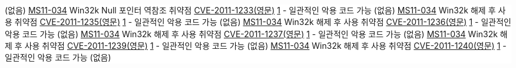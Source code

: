 <td style="border:1px solid black;">(없음)</td>
</tr>
<tr class="odd">
<td style="border:1px solid black;"><a href="http://technet.microsoft.com/ko-kr/security/bulletin/ms11-034">MS11-034</a></td>
<td style="border:1px solid black;">Win32k Null 포인터 역참조 취약점</td>
<td style="border:1px solid black;"><a href="http://www.cve.mitre.org/cgi-bin/cvename.cgi?name=cve-2011-1233">CVE-2011-1233(영문)</a></td>
<td style="border:1px solid black;"><a href="http://technet.microsoft.com/ko-kr/security/cc998259.aspx">1</a> - 일관적인 악용 코드 가능</td>
<td style="border:1px solid black;">(없음)</td>
</tr>
<tr class="even">
<td style="border:1px solid black;"><a href="http://technet.microsoft.com/ko-kr/security/bulletin/ms11-034">MS11-034</a></td>
<td style="border:1px solid black;">Win32k 해제 후 사용 취약점</td>
<td style="border:1px solid black;"><a href="http://www.cve.mitre.org/cgi-bin/cvename.cgi?name=cve-2011-1235">CVE-2011-1235(영문)</a></td>
<td style="border:1px solid black;"><a href="http://technet.microsoft.com/ko-kr/security/cc998259.aspx">1</a> - 일관적인 악용 코드 가능</td>
<td style="border:1px solid black;">(없음)</td>
</tr>
<tr class="odd">
<td style="border:1px solid black;"><a href="http://technet.microsoft.com/ko-kr/security/bulletin/ms11-034">MS11-034</a></td>
<td style="border:1px solid black;">Win32k 해제 후 사용 취약점</td>
<td style="border:1px solid black;"><a href="http://www.cve.mitre.org/cgi-bin/cvename.cgi?name=cve-2011-1236">CVE-2011-1236(영문)</a></td>
<td style="border:1px solid black;"><a href="http://technet.microsoft.com/ko-kr/security/cc998259.aspx">1</a> - 일관적인 악용 코드 가능</td>
<td style="border:1px solid black;">(없음)</td>
</tr>
<tr class="even">
<td style="border:1px solid black;"><a href="http://technet.microsoft.com/ko-kr/security/bulletin/ms11-034">MS11-034</a></td>
<td style="border:1px solid black;">Win32k 해제 후 사용 취약점</td>
<td style="border:1px solid black;"><a href="http://www.cve.mitre.org/cgi-bin/cvename.cgi?name=cve-2011-1237">CVE-2011-1237(영문)</a></td>
<td style="border:1px solid black;"><a href="http://technet.microsoft.com/ko-kr/security/cc998259.aspx">1</a> - 일관적인 악용 코드 가능</td>
<td style="border:1px solid black;">(없음)</td>
</tr>
<tr class="odd">
<td style="border:1px solid black;"><a href="http://technet.microsoft.com/ko-kr/security/bulletin/ms11-034">MS11-034</a></td>
<td style="border:1px solid black;">Win32k 해제 후 사용 취약점</td>
<td style="border:1px solid black;"><a href="http://www.cve.mitre.org/cgi-bin/cvename.cgi?name=cve-2011-1239">CVE-2011-1239(영문)</a></td>
<td style="border:1px solid black;"><a href="http://technet.microsoft.com/ko-kr/security/cc998259.aspx">1</a> - 일관적인 악용 코드 가능</td>
<td style="border:1px solid black;">(없음)</td>
</tr>
<tr class="even">
<td style="border:1px solid black;"><a href="http://technet.microsoft.com/ko-kr/security/bulletin/ms11-034">MS11-034</a></td>
<td style="border:1px solid black;">Win32k 해제 후 사용 취약점</td>
<td style="border:1px solid black;"><a href="http://www.cve.mitre.org/cgi-bin/cvename.cgi?name=cve-2011-1240">CVE-2011-1240(영문)</a></td>
<td style="border:1px solid black;"><a href="http://technet.microsoft.com/ko-kr/security/cc998259.aspx">1</a> - 일관적인 악용 코드 가능</td>
<td style="border:1px solid black;">(없음)</td>
</tr>
<tr class="odd">